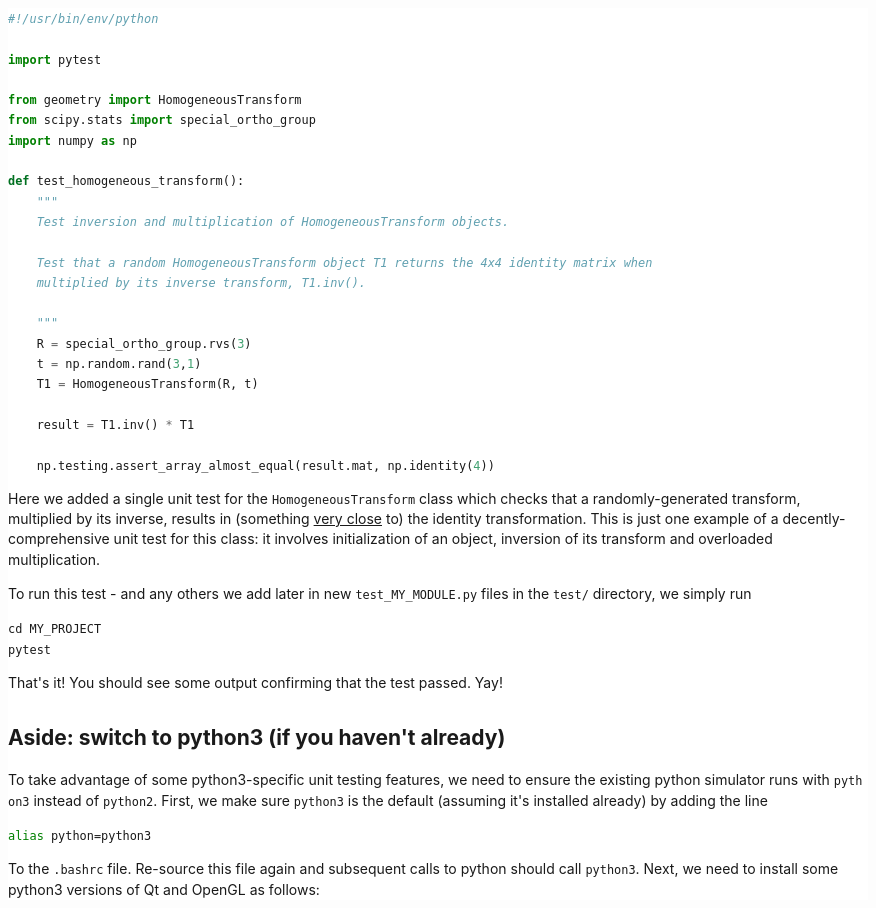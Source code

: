 ```python
#!/usr/bin/env/python

import pytest

from geometry import HomogeneousTransform
from scipy.stats import special_ortho_group
import numpy as np

def test_homogeneous_transform():
    """
    Test inversion and multiplication of HomogeneousTransform objects.
    
    Test that a random HomogeneousTransform object T1 returns the 4x4 identity matrix when
    multiplied by its inverse transform, T1.inv().

    """
    R = special_ortho_group.rvs(3)
    t = np.random.rand(3,1)
    T1 = HomogeneousTransform(R, t)

    result = T1.inv() * T1

    np.testing.assert_array_almost_equal(result.mat, np.identity(4))
```

Here we added a single unit test for the ```HomogeneousTransform``` class which checks that a randomly-generated transform, multiplied by its inverse, results in (something [very close](https://docs.scipy.org/doc/numpy/reference/generated/numpy.testing.assert_array_equal.html) to) the identity transformation. This is just one example of a decently-comprehensive unit test for this class: it involves initialization of an object, inversion of its transform and overloaded multiplication.

To run this test - and any others we add later in new ```test_MY_MODULE.py``` files in the ```test/``` directory, we simply run

```
cd MY_PROJECT
pytest
```

That's it! You should see some output confirming that the test passed. Yay!

## Aside: switch to python3 (if you haven't already)

To take advantage of some python3-specific unit testing features, we need to ensure the existing python simulator runs with ```python3``` instead of ```python2```. First, we make sure ```python3``` is the default (assuming it's installed already) by adding the line

```bash
alias python=python3
```

To the ```.bashrc``` file. Re-source this file again and subsequent calls to python should call ```python3```. Next, we need to install some python3 versions of Qt and OpenGL as follows:

